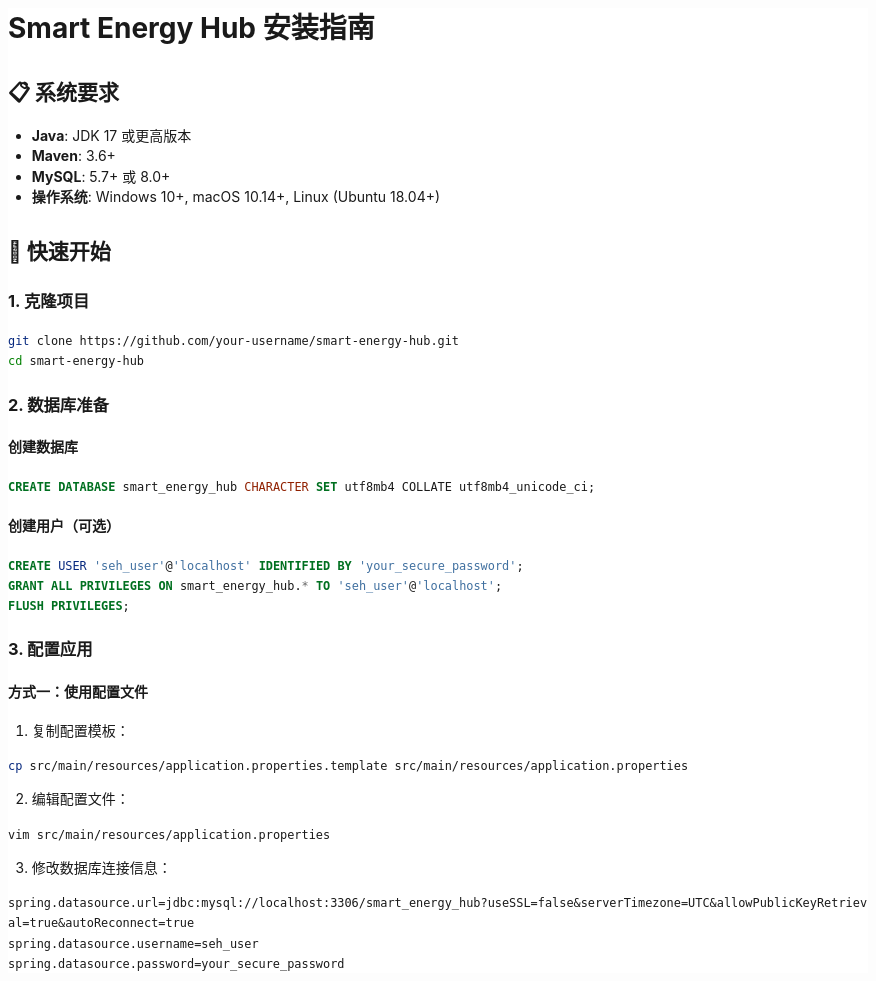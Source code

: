 # Smart Energy Hub 安装指南

## 📋 系统要求

- **Java**: JDK 17 或更高版本
- **Maven**: 3.6+ 
- **MySQL**: 5.7+ 或 8.0+
- **操作系统**: Windows 10+, macOS 10.14+, Linux (Ubuntu 18.04+)

## 🚀 快速开始

### 1. 克隆项目

```bash
git clone https://github.com/your-username/smart-energy-hub.git
cd smart-energy-hub
```

### 2. 数据库准备

#### 创建数据库
```sql
CREATE DATABASE smart_energy_hub CHARACTER SET utf8mb4 COLLATE utf8mb4_unicode_ci;
```

#### 创建用户（可选）
```sql
CREATE USER 'seh_user'@'localhost' IDENTIFIED BY 'your_secure_password';
GRANT ALL PRIVILEGES ON smart_energy_hub.* TO 'seh_user'@'localhost';
FLUSH PRIVILEGES;
```

### 3. 配置应用

#### 方式一：使用配置文件

1. 复制配置模板：
```bash
cp src/main/resources/application.properties.template src/main/resources/application.properties
```

2. 编辑配置文件：
```bash
vim src/main/resources/application.properties
```

3. 修改数据库连接信息：
```properties
spring.datasource.url=jdbc:mysql://localhost:3306/smart_energy_hub?useSSL=false&serverTimezone=UTC&allowPublicKeyRetrieval=true&autoReconnect=true
spring.datasource.username=seh_user
spring.datasource.password=your_secure_password
```
